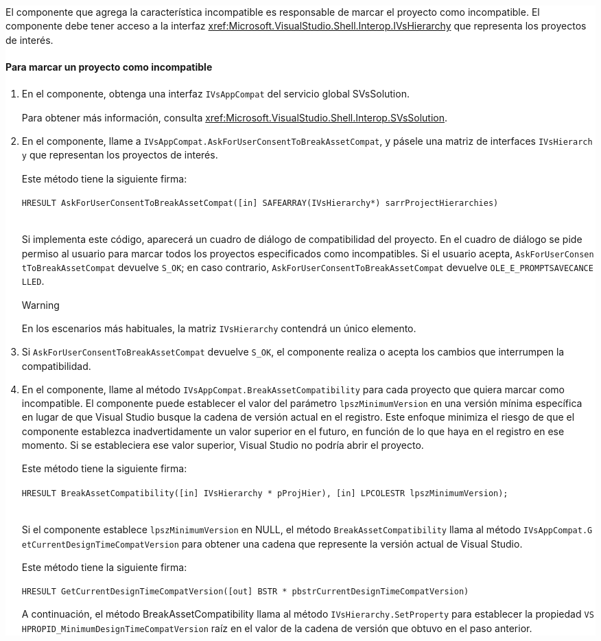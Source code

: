  El componente que agrega la característica incompatible es responsable de marcar el proyecto como incompatible. El componente debe tener acceso a la interfaz <xref:Microsoft.VisualStudio.Shell.Interop.IVsHierarchy> que representa los proyectos de interés.  
  
#### Para marcar un proyecto como incompatible  
  
1.  En el componente, obtenga una interfaz `IVsAppCompat` del servicio global SVsSolution.  
  
     Para obtener más información, consulta <xref:Microsoft.VisualStudio.Shell.Interop.SVsSolution>.  
  
2.  En el componente, llame a `IVsAppCompat.AskForUserConsentToBreakAssetCompat`, y pásele una matriz de interfaces `IVsHierarchy` que representan los proyectos de interés.  
  
     Este método tiene la siguiente firma:  
  
    ```  
    HRESULT AskForUserConsentToBreakAssetCompat([in] SAFEARRAY(IVsHierarchy*) sarrProjectHierarchies)  
  
    ```  
  
     Si implementa este código, aparecerá un cuadro de diálogo de compatibilidad del proyecto. En el cuadro de diálogo se pide permiso al usuario para marcar todos los proyectos especificados como incompatibles. Si el usuario acepta, `AskForUserConsentToBreakAssetCompat` devuelve `S_OK`; en caso contrario, `AskForUserConsentToBreakAssetCompat` devuelve `OLE_E_PROMPTSAVECANCELLED`.  
  
    > [!WARNING]
    >  En los escenarios más habituales, la matriz `IVsHierarchy` contendrá un único elemento.  
  
3.  Si `AskForUserConsentToBreakAssetCompat` devuelve `S_OK`, el componente realiza o acepta los cambios que interrumpen la compatibilidad.  
  
4.  En el componente, llame al método `IVsAppCompat.BreakAssetCompatibility` para cada proyecto que quiera marcar como incompatible. El componente puede establecer el valor del parámetro `lpszMinimumVersion` en una versión mínima específica en lugar de que Visual Studio busque la cadena de versión actual en el registro. Este enfoque minimiza el riesgo de que el componente establezca inadvertidamente un valor superior en el futuro, en función de lo que haya en el registro en ese momento. Si se estableciera ese valor superior, Visual Studio no podría abrir el proyecto.  
  
     Este método tiene la siguiente firma:  
  
    ```  
    HRESULT BreakAssetCompatibility([in] IVsHierarchy * pProjHier), [in] LPCOLESTR lpszMinimumVersion);  
  
    ```  
  
     Si el componente establece `lpszMinimumVersion` en NULL, el método `BreakAssetCompatibility` llama al método `IVsAppCompat.GetCurrentDesignTimeCompatVersion` para obtener una cadena que represente la versión actual de Visual Studio.  
  
     Este método tiene la siguiente firma:  
  
    ```  
    HRESULT GetCurrentDesignTimeCompatVersion([out] BSTR * pbstrCurrentDesignTimeCompatVersion)  
    ```  
  
     A continuación, el método BreakAssetCompatibility llama al método `IVsHierarchy.SetProperty` para establecer la propiedad `VSHPROPID_MinimumDesignTimeCompatVersion` raíz en el valor de la cadena de versión que obtuvo en el paso anterior.  
  
